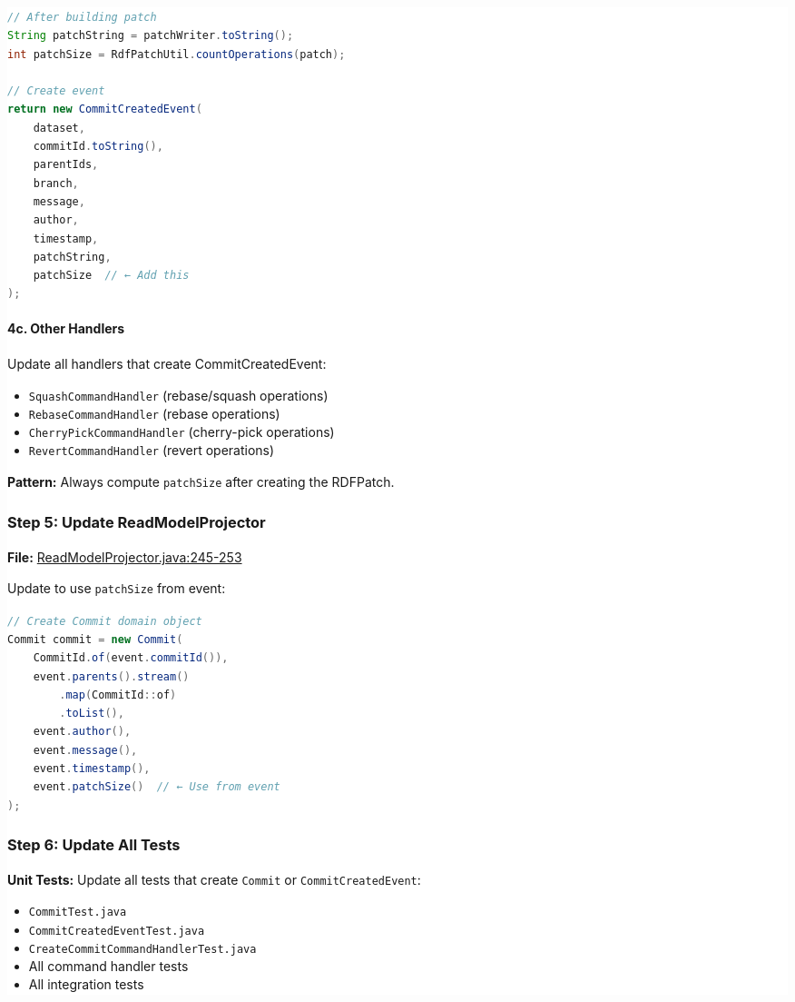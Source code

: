 ```java
// After building patch
String patchString = patchWriter.toString();
int patchSize = RdfPatchUtil.countOperations(patch);

// Create event
return new CommitCreatedEvent(
    dataset,
    commitId.toString(),
    parentIds,
    branch,
    message,
    author,
    timestamp,
    patchString,
    patchSize  // ← Add this
);
```

#### 4c. Other Handlers

Update all handlers that create CommitCreatedEvent:
- `SquashCommandHandler` (rebase/squash operations)
- `RebaseCommandHandler` (rebase operations)
- `CherryPickCommandHandler` (cherry-pick operations)
- `RevertCommandHandler` (revert operations)

**Pattern:** Always compute `patchSize` after creating the RDFPatch.

### Step 5: Update ReadModelProjector

**File:** [ReadModelProjector.java:245-253](../../src/main/java/org/chucc/vcserver/projection/ReadModelProjector.java#L245-L253)

Update to use `patchSize` from event:

```java
// Create Commit domain object
Commit commit = new Commit(
    CommitId.of(event.commitId()),
    event.parents().stream()
        .map(CommitId::of)
        .toList(),
    event.author(),
    event.message(),
    event.timestamp(),
    event.patchSize()  // ← Use from event
);
```

### Step 6: Update All Tests

**Unit Tests:** Update all tests that create `Commit` or `CommitCreatedEvent`:
- `CommitTest.java`
- `CommitCreatedEventTest.java`
- `CreateCommitCommandHandlerTest.java`
- All command handler tests
- All integration tests
